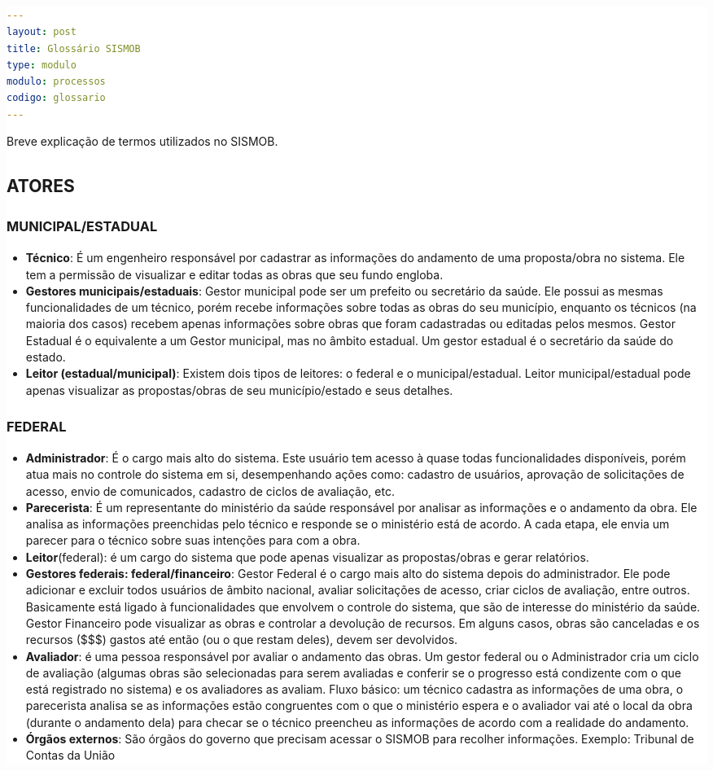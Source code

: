 ```yaml
---
layout: post
title: Glossário SISMOB
type: modulo
modulo: processos
codigo: glossario
---
```


Breve explicação de termos utilizados no SISMOB.

## ATORES
### MUNICIPAL/ESTADUAL
- **Técnico**: É um engenheiro responsável por cadastrar as informações do andamento de uma proposta/obra no sistema. Ele tem a permissão de visualizar e editar todas as obras que seu fundo engloba.
- **Gestores municipais/estaduais**: Gestor municipal pode ser um prefeito ou secretário da saúde. Ele possui as mesmas funcionalidades de um técnico, porém recebe informações sobre todas as obras do seu município, enquanto os técnicos (na maioria dos casos) recebem apenas informações sobre obras que foram cadastradas ou editadas pelos mesmos. Gestor Estadual é o equivalente a um Gestor municipal, mas no âmbito estadual. Um gestor estadual é o secretário da saúde do estado.
- **Leitor (estadual/municipal)**: Existem dois tipos de leitores: o federal e o municipal/estadual. Leitor municipal/estadual pode apenas visualizar as propostas/obras de seu município/estado e seus detalhes.

### FEDERAL
- **Administrador**: É o cargo mais alto do sistema. Este usuário tem acesso à quase todas funcionalidades disponíveis, porém atua mais no controle do sistema em si, desempenhando ações como: cadastro de usuários, aprovação de solicitações de acesso, envio de comunicados, cadastro de ciclos de avaliação, etc.
- **Parecerista**: É um representante do ministério da saúde responsável por analisar as informações e o andamento da obra. Ele analisa as informações preenchidas pelo técnico e responde se o ministério está de acordo. A cada etapa, ele envia um parecer para o técnico sobre suas intenções para com a obra.
- **Leitor**(federal): é um cargo do sistema que pode apenas visualizar as propostas/obras e gerar relatórios.
- **Gestores federais: federal/financeiro**: Gestor Federal é o cargo mais alto do sistema depois do administrador. Ele pode adicionar e excluir todos usuários de âmbito nacional, avaliar solicitações de acesso, criar ciclos de avaliação, entre outros. Basicamente está ligado à funcionalidades que envolvem o controle do sistema, que são de interesse do ministério da saúde. Gestor Financeiro pode visualizar as obras e controlar a devolução de recursos. Em alguns casos, obras são canceladas e os recursos ($$$) gastos até então (ou o que restam deles), devem ser devolvidos.
- **Avaliador**: é uma pessoa responsável por avaliar o andamento das obras. Um gestor federal ou o Administrador cria um ciclo de avaliação (algumas obras são selecionadas para serem avaliadas e conferir se o progresso está condizente com o que está registrado no sistema) e os avaliadores as avaliam. Fluxo básico: um técnico cadastra as informações de uma obra, o parecerista analisa se as informações estão congruentes com o que o ministério espera e o avaliador vai até o local da obra (durante o andamento dela) para checar se o técnico preencheu as informações de acordo com a realidade do andamento.
- **Órgãos externos**: São órgãos do governo que precisam acessar o SISMOB para recolher informações. Exemplo: Tribunal de Contas da União
